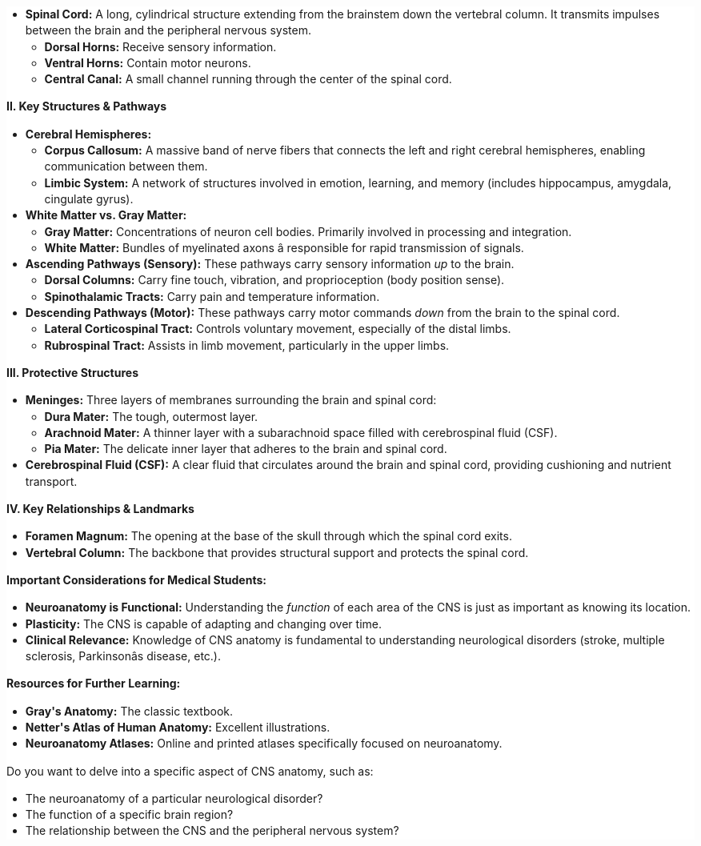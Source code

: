 * **Spinal Cord:** A long, cylindrical structure extending from the brainstem down the vertebral column.  It transmits impulses between the brain and the peripheral nervous system.
    * **Dorsal Horns:** Receive sensory information.
    * **Ventral Horns:** Contain motor neurons.
    * **Central Canal:** A small channel running through the center of the spinal cord.



**II. Key Structures & Pathways**

* **Cerebral Hemispheres:**
    * **Corpus Callosum:** A massive band of nerve fibers that connects the left and right cerebral hemispheres, enabling communication between them.
    * **Limbic System:** A network of structures involved in emotion, learning, and memory (includes hippocampus, amygdala, cingulate gyrus).
* **White Matter vs. Gray Matter:**
    * **Gray Matter:**  Concentrations of neuron cell bodies. Primarily involved in processing and integration.
    * **White Matter:**  Bundles of myelinated axons â responsible for rapid transmission of signals.
* **Ascending Pathways (Sensory):** These pathways carry sensory information *up* to the brain.
    * **Dorsal Columns:** Carry fine touch, vibration, and proprioception (body position sense).
    * **Spinothalamic Tracts:** Carry pain and temperature information.
* **Descending Pathways (Motor):** These pathways carry motor commands *down* from the brain to the spinal cord.
    * **Lateral Corticospinal Tract:**  Controls voluntary movement, especially of the distal limbs.
    * **Rubrospinal Tract:** Assists in limb movement, particularly in the upper limbs.



**III. Protective Structures**

* **Meninges:** Three layers of membranes surrounding the brain and spinal cord:
    * **Dura Mater:** The tough, outermost layer.
    * **Arachnoid Mater:** A thinner layer with a subarachnoid space filled with cerebrospinal fluid (CSF).
    * **Pia Mater:** The delicate inner layer that adheres to the brain and spinal cord.
* **Cerebrospinal Fluid (CSF):**  A clear fluid that circulates around the brain and spinal cord, providing cushioning and nutrient transport.


**IV. Key Relationships & Landmarks**

* **Foramen Magnum:** The opening at the base of the skull through which the spinal cord exits.
* **Vertebral Column:** The backbone that provides structural support and protects the spinal cord.

**Important Considerations for Medical Students:**

* **Neuroanatomy is Functional:** Understanding the *function* of each area of the CNS is just as important as knowing its location.
* **Plasticity:** The CNS is capable of adapting and changing over time.
* **Clinical Relevance:**  Knowledge of CNS anatomy is fundamental to understanding neurological disorders (stroke, multiple sclerosis, Parkinsonâs disease, etc.).

**Resources for Further Learning:**

* **Gray's Anatomy:** The classic textbook.
* **Netter's Atlas of Human Anatomy:** Excellent illustrations.
* **Neuroanatomy Atlases:**  Online and printed atlases specifically focused on neuroanatomy.

Do you want to delve into a specific aspect of CNS anatomy, such as:

*   The neuroanatomy of a particular neurological disorder?
*   The function of a specific brain region?
*   The relationship between the CNS and the peripheral nervous system?
